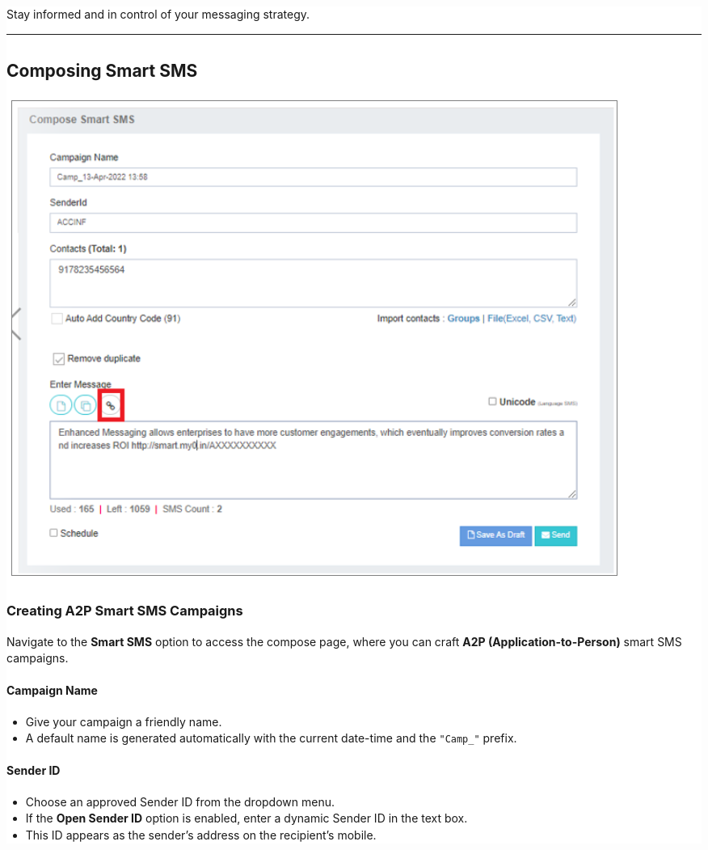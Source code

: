 Stay informed and in control of your messaging strategy.

---

## Composing Smart SMS

![Compose Smart SMS](images/smartsms2.png)

### Creating A2P Smart SMS Campaigns
Navigate to the **Smart SMS** option to access the compose page, where you can craft **A2P (Application-to-Person)** smart SMS campaigns.

#### Campaign Name
- Give your campaign a friendly name.
- A default name is generated automatically with the current date-time and the `"Camp_"` prefix.

#### Sender ID
- Choose an approved Sender ID from the dropdown menu.
- If the **Open Sender ID** option is enabled, enter a dynamic Sender ID in the text box.
- This ID appears as the sender’s address on the recipient’s mobile.

